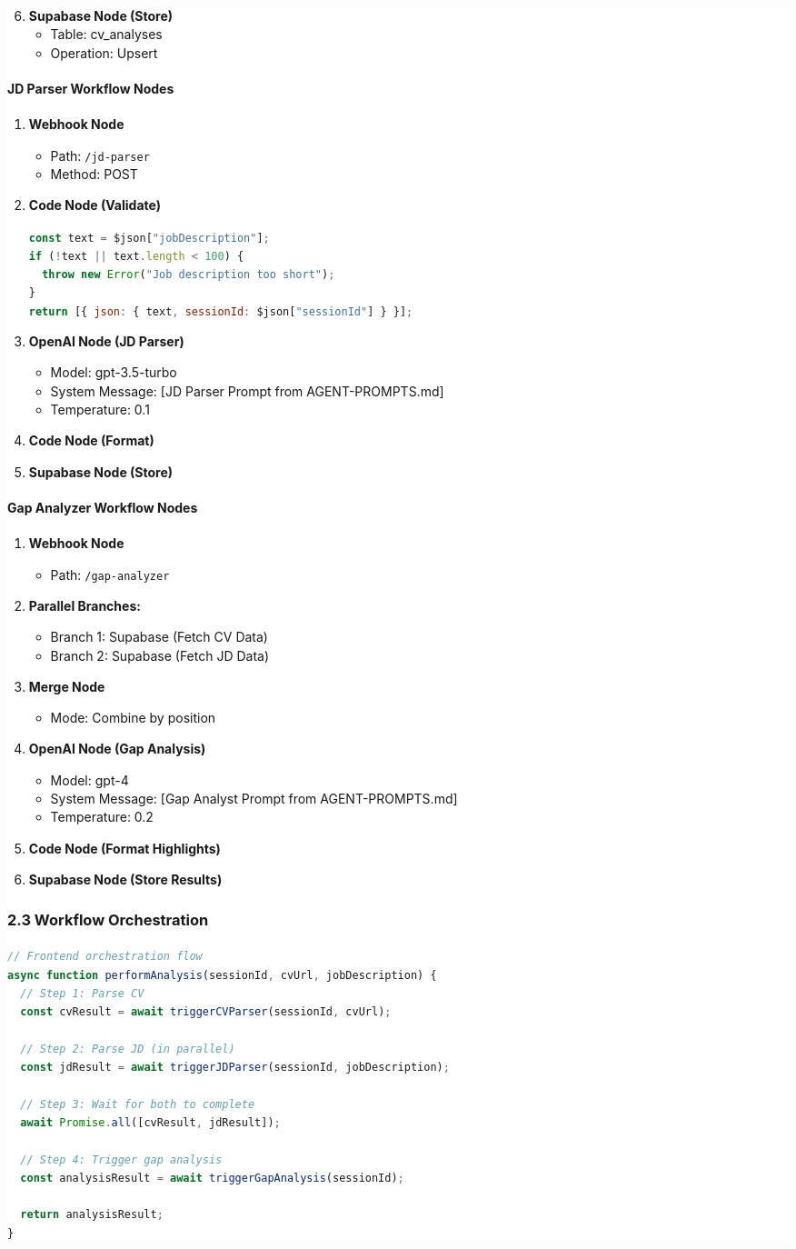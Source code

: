 6. **Supabase Node (Store)**
   - Table: cv_analyses
   - Operation: Upsert

#### JD Parser Workflow Nodes
1. **Webhook Node**
   - Path: `/jd-parser`
   - Method: POST

2. **Code Node (Validate)**
   ```javascript
   const text = $json["jobDescription"];
   if (!text || text.length < 100) {
     throw new Error("Job description too short");
   }
   return [{ json: { text, sessionId: $json["sessionId"] } }];
   ```

3. **OpenAI Node (JD Parser)**
   - Model: gpt-3.5-turbo
   - System Message: [JD Parser Prompt from AGENT-PROMPTS.md]
   - Temperature: 0.1

4. **Code Node (Format)**
5. **Supabase Node (Store)**

#### Gap Analyzer Workflow Nodes
1. **Webhook Node**
   - Path: `/gap-analyzer`

2. **Parallel Branches:**
   - Branch 1: Supabase (Fetch CV Data)
   - Branch 2: Supabase (Fetch JD Data)

3. **Merge Node**
   - Mode: Combine by position

4. **OpenAI Node (Gap Analysis)**
   - Model: gpt-4
   - System Message: [Gap Analyst Prompt from AGENT-PROMPTS.md]
   - Temperature: 0.2

5. **Code Node (Format Highlights)**
6. **Supabase Node (Store Results)**

### 2.3 Workflow Orchestration

```javascript
// Frontend orchestration flow
async function performAnalysis(sessionId, cvUrl, jobDescription) {
  // Step 1: Parse CV
  const cvResult = await triggerCVParser(sessionId, cvUrl);
  
  // Step 2: Parse JD (in parallel)
  const jdResult = await triggerJDParser(sessionId, jobDescription);
  
  // Step 3: Wait for both to complete
  await Promise.all([cvResult, jdResult]);
  
  // Step 4: Trigger gap analysis
  const analysisResult = await triggerGapAnalysis(sessionId);
  
  return analysisResult;
}
```
